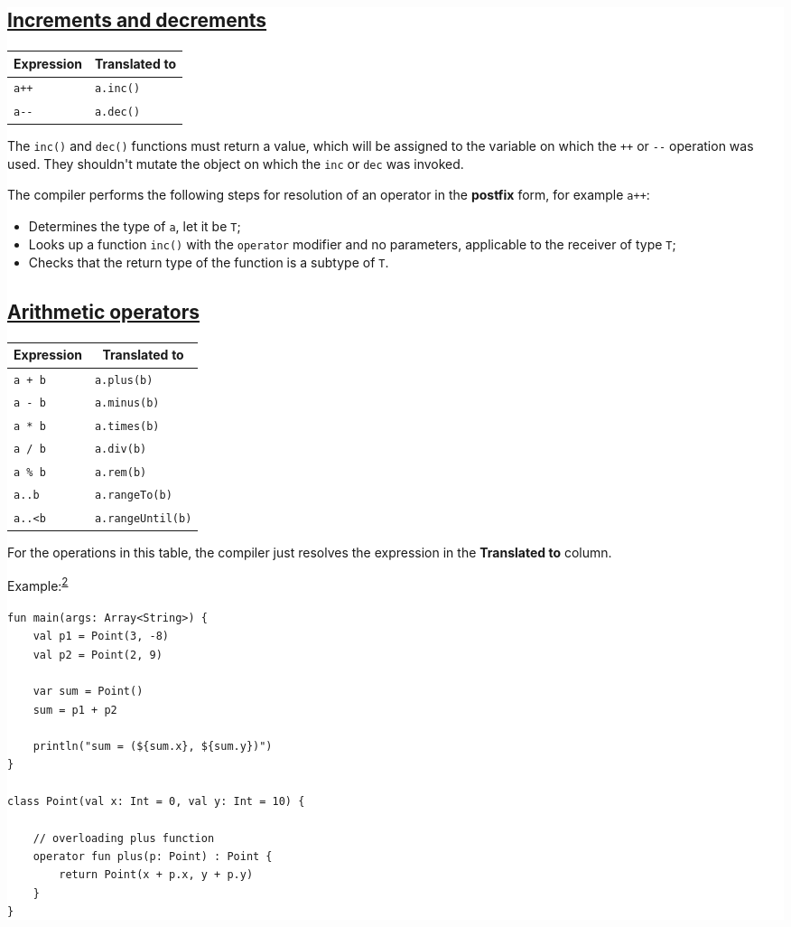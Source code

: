 ## [Increments and decrements﻿](https://kotlinlang.org/docs/operator-overloading.html#increments-and-decrements)
| Expression  | Translated to  | 
|---|---|
| `a++`  | `a.inc()` |
| `a--`  | `a.dec()` |

The `inc()` and `dec()` functions must return a value, which will be assigned to the variable on which the `++` or `--` operation was used. They shouldn't mutate the object on which the `inc` or `dec` was invoked.

The compiler performs the following steps for resolution of an operator in the **postfix** form, for example `a++`:
- Determines the type of `a`, let it be `T`;
- Looks up a function `inc()` with the `operator` modifier and no parameters, applicable to the receiver of type `T`;
- Checks that the return type of the function is a subtype of `T`.

## [Arithmetic operators﻿](https://kotlinlang.org/docs/operator-overloading.html#arithmetic-operators)
| Expression  | Translated to  | 
|---|---|
| `a + b`  | `a.plus(b)` |
| `a - b`  | `a.minus(b)` |
| `a * b`  | `a.times(b)` |
| `a / b`  | `a.div(b)` |
| `a % b`  | `a.rem(b)` |
| `a..b`   | `a.rangeTo(b)` |
| `a..<b`  | `a.rangeUntil(b)` |

For the operations in this table, the compiler just resolves the expression in the **Translated to** column.

Example:<sup>[2](https://www.programiz.com/kotlin-programming/operator-overloading#:~:text=Example%3A%20Overloading%20%2B%20Operator)</sup>
```
fun main(args: Array<String>) {
    val p1 = Point(3, -8)
    val p2 = Point(2, 9)

    var sum = Point()
    sum = p1 + p2

    println("sum = (${sum.x}, ${sum.y})")
}

class Point(val x: Int = 0, val y: Int = 10) {

    // overloading plus function
    operator fun plus(p: Point) : Point {
        return Point(x + p.x, y + p.y)
    }
}
```
